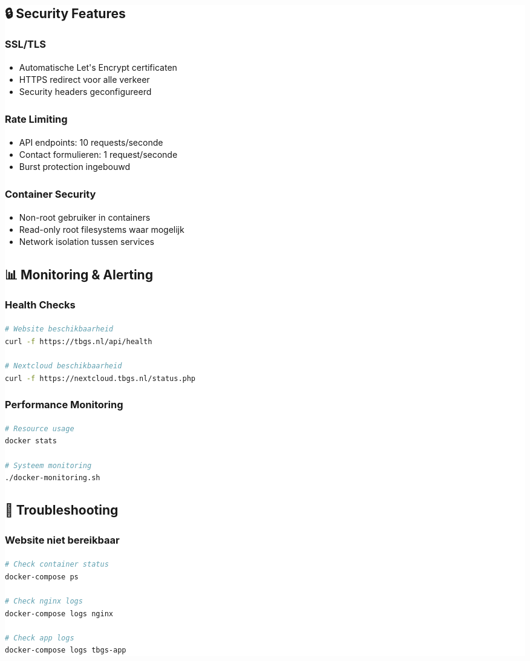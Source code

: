 ## 🔒 Security Features

### SSL/TLS
- Automatische Let's Encrypt certificaten
- HTTPS redirect voor alle verkeer
- Security headers geconfigureerd

### Rate Limiting
- API endpoints: 10 requests/seconde
- Contact formulieren: 1 request/seconde
- Burst protection ingebouwd

### Container Security
- Non-root gebruiker in containers
- Read-only root filesystems waar mogelijk
- Network isolation tussen services

## 📊 Monitoring & Alerting

### Health Checks
```bash
# Website beschikbaarheid
curl -f https://tbgs.nl/api/health

# Nextcloud beschikbaarheid  
curl -f https://nextcloud.tbgs.nl/status.php
```

### Performance Monitoring
```bash
# Resource usage
docker stats

# Systeem monitoring
./docker-monitoring.sh
```

## 🚨 Troubleshooting

### Website niet bereikbaar
```bash
# Check container status
docker-compose ps

# Check nginx logs
docker-compose logs nginx

# Check app logs
docker-compose logs tbgs-app
```
